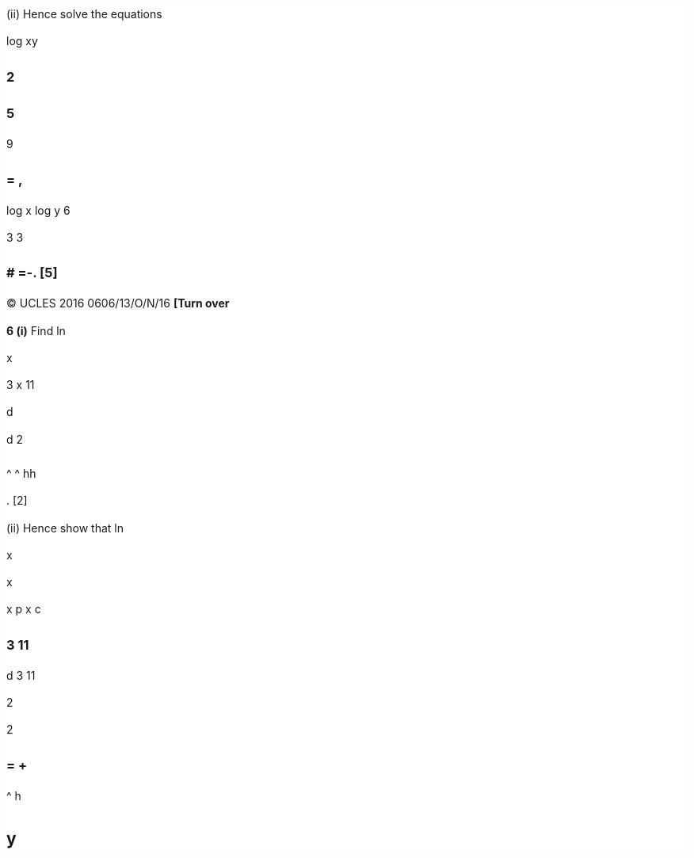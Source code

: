  (ii) Hence solve the equations 

 log xy 

### 2 

### 5 

 9 

### = , 

 log x log y 6 

 3 3 

### # =-. [5] 


© UCLES 2016 0606/13/O/N/16 **[Turn over** 

**6 (i)** Find ln 

 x 

 3 x 11 

 d 

 d 2 

### 

 ^ ^ hh 

. [2] 

 (ii) Hence show that ln 

 x 

 x 

 x p x c 

### 3 11 

 d 3 11 

 2 

 2 

### 

### = + 

 ^ h 

## y 
